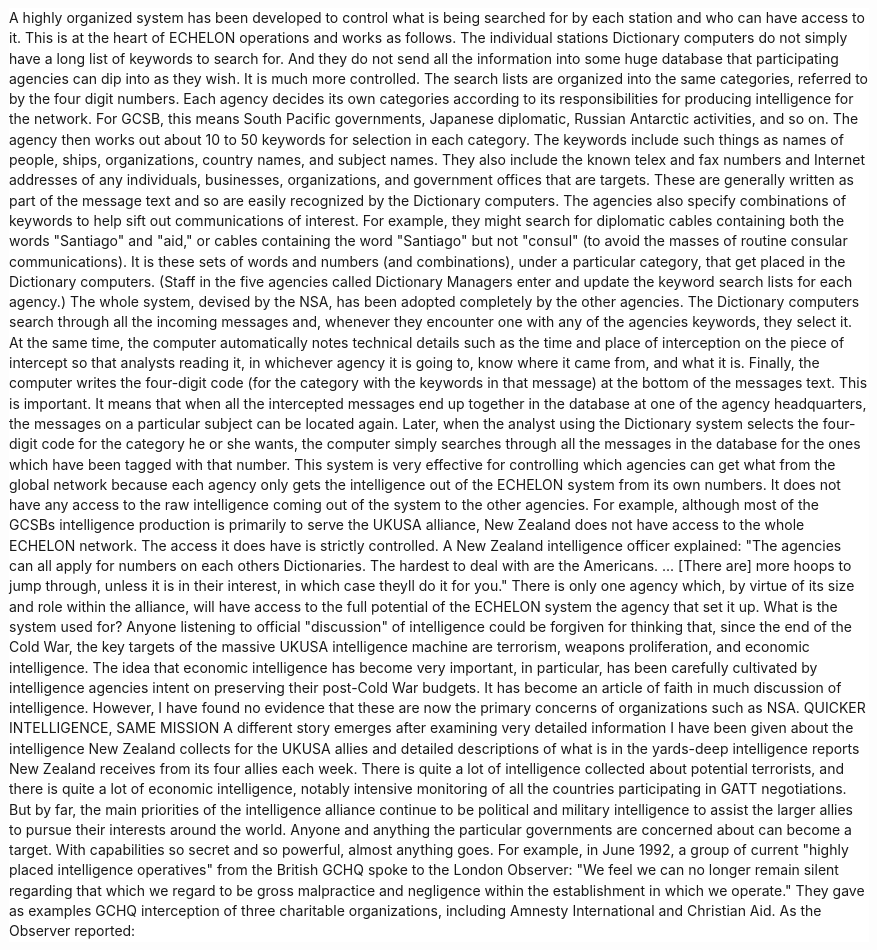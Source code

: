 A highly organized system has been developed to control what is being searched for by each station and who can have access to it. This is at the heart of ECHELON operations and works as follows. The individual stations Dictionary computers do not simply have a long list of keywords to search for. And they do not send all the information into some huge database that participating agencies can dip into as they wish. It is much more controlled. The search lists are organized into the same categories, referred to by the four digit numbers. Each agency decides its own categories according to its responsibilities for producing intelligence for the network. For GCSB, this means South Pacific governments, Japanese diplomatic, Russian Antarctic activities, and so on. The agency then works out about 10 to 50 keywords for selection in each category. The keywords include such things as names of people, ships, organizations, country names, and subject names. They also include the known telex and fax numbers and Internet addresses of any individuals, businesses, organizations, and government offices that are targets. These are generally written as part of the message text and so are easily recognized by the Dictionary computers. The agencies also specify combinations of keywords to help sift out communications of interest. For example, they might search for diplomatic cables containing both the words "Santiago" and "aid," or cables containing the word "Santiago" but not "consul" (to avoid the masses of routine consular communications). It is these sets of words and numbers (and combinations), under a particular category, that get placed in the Dictionary computers. (Staff in the five agencies called Dictionary Managers enter and update the keyword search lists for each agency.) The whole system, devised by the NSA, has been adopted completely by the other agencies.
The Dictionary computers search through all the incoming messages and, whenever they encounter one with any of the agencies keywords, they select it. At the same time, the computer automatically notes technical details such as the time and place of interception on the piece of intercept so that analysts reading it, in whichever agency it is going to, know where it came from, and what it is.
Finally, the computer writes the four-digit code (for the category with the keywords in that message) at the bottom of the messages text. This is important. It means that when all the intercepted messages end up together in the database at one of the agency headquarters, the messages on a particular subject can be located again.
Later, when the analyst using the Dictionary system selects the four- digit code for the category he or she wants, the computer simply searches through all the messages in the database for the ones which have been tagged with that number. This system is very effective for controlling which agencies can get what from the global network because each agency only gets the intelligence out of the ECHELON system from its own numbers. It does not have any access to the raw intelligence coming out of the system to the other agencies. For example, although most of the GCSBs intelligence production is primarily to serve the UKUSA alliance, New Zealand does not have access to the whole ECHELON network. The access it does have is strictly controlled.
A New Zealand intelligence officer explained:
"The agencies can all apply for numbers on each others Dictionaries. The hardest to deal with are the Americans. ... [There are] more hoops to jump through, unless it is in their interest, in which case theyll do it for you."
There is only one agency which, by virtue of its size and role within the alliance, will have access to the full potential of the ECHELON system the agency that set it up.
What is the system used for? Anyone listening to official "discussion" of intelligence could be forgiven for thinking that, since the end of the Cold War, the key targets of the massive UKUSA intelligence machine are terrorism, weapons proliferation, and economic intelligence.
The idea that economic intelligence has become very important, in particular, has been carefully cultivated by intelligence agencies intent on preserving their post-Cold War budgets. It has become an article of faith in much discussion of intelligence.
However, I have found no evidence that these are now the primary concerns of organizations such as NSA.
QUICKER INTELLIGENCE, SAME MISSION
A different story emerges after examining very detailed information I have been given about the intelligence New Zealand collects for the UKUSA allies and detailed descriptions of what is in the yards-deep intelligence reports New Zealand receives from its four allies each week.
There is quite a lot of intelligence collected about potential terrorists, and there is quite a lot of economic intelligence, notably intensive monitoring of all the countries participating in GATT negotiations. But by far, the main priorities of the intelligence alliance continue to be political and military intelligence to assist the larger allies to pursue their interests around the world. Anyone and anything the particular governments are concerned about can become a target. With capabilities so secret and so powerful, almost anything goes. For example, in June 1992, a group of current "highly placed intelligence operatives" from the British GCHQ spoke to the London Observer:
"We feel we can no longer remain silent regarding that which we regard to be gross malpractice and negligence within the establishment in which we operate."
They gave as examples GCHQ interception of three charitable organizations, including Amnesty International and Christian Aid. As the Observer reported: